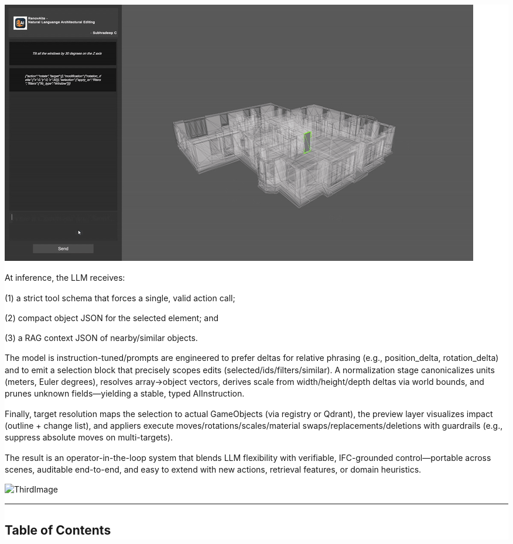 ![SecondImage](https://github.com/subhradeepwork/Renovaite-AiDrivenCADEditing/blob/2392721528d5c0dc1ed83fb8760ccc23f68fbc04/GIFs/part2.gif)


At inference, the LLM receives:

(1) a strict tool schema that forces a single, valid action call;

(2) compact object JSON for the selected element; and 

(3) a RAG context JSON of nearby/similar objects. 

The model is instruction-tuned/prompts are engineered to prefer deltas for relative phrasing (e.g., position_delta, rotation_delta) and to emit a selection block that precisely scopes edits (selected/ids/filters/similar). 
A normalization stage canonicalizes units (meters, Euler degrees), resolves array→object vectors, derives scale from width/height/depth deltas via world bounds, and prunes unknown fields—yielding a stable, typed AIInstruction. 

Finally, target resolution maps the selection to actual GameObjects (via registry or Qdrant), the preview layer visualizes impact (outline + change list), and appliers execute moves/rotations/scales/material swaps/replacements/deletions with guardrails (e.g., suppress absolute moves on multi-targets). 

The result is an operator-in-the-loop system that blends LLM flexibility with verifiable, IFC-grounded control—portable across scenes, auditable end-to-end, and easy to extend with new actions, retrieval features, or domain heuristics.

![ThirdImage](https://github.com/subhradeepwork/Renovaite-AiDrivenCADEditing/blob/2392721528d5c0dc1ed83fb8760ccc23f68fbc04/GIFs/part3.gif)


---

## Table of Contents
